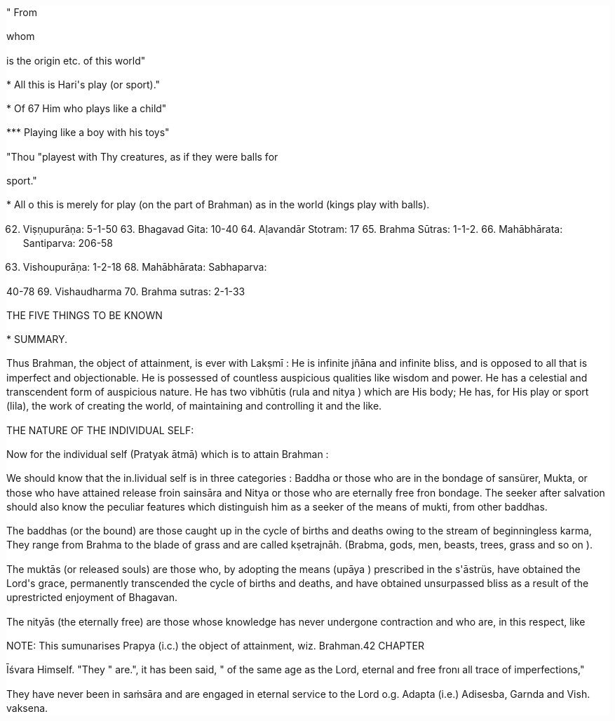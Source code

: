 " From 

whom 

is the origin etc. of this world" 

\* All this is Hari's play (or sport)." 

\* Of 67 Him who plays like a child" 

\*\*\* Playing like a boy with his toys" 

"Thou "playest with Thy creatures, as if they were balls for 

sport." 

\* All o this is merely for play (on the part of Brahman) as in the world (kings play with balls). 

62. Viṣṇupurāṇa: 5-1-50 63. Bhagavad Gita: 10-40 64. Aḷavandār Stotram: 17 65. Brahma Sūtras: 1-1-2. 66. Mahābhārata: Santiparva: 206-58 

67. Vishoupurāṇa: 1-2-18 68. Mahābhārata: Sabhaparva: 

40-78 69. Vishaudharma 70. Brahma sutras: 2-1-33 

THE FIVE THINGS TO BE KNOWN 

\* SUMMARY. 

Thus Brahman, the object of attainment, is ever with Lakṣmī : He is infinite jñāna and infinite bliss, and is opposed to all that is imperfect and objectionable. He is possessed of countless auspicious qualities like wisdom and power. He has a celestial and transcendent form of auspicious nature. He has two vibhūtis (rula and nitya ) which are His body; He has, for His play or sport (lila), the work of creating the world, of maintaining and controlling it and the like. 

THE NATURE OF THE INDIVIDUAL SELF: 

Now for the individual self (Pratyak ātmā) which is to attain Brahman : 

We should know that the in.lividual self is in three categories : Baddha or those who are in the bondage of sansürer, Mukta, or those who have attained release froin sainsāra and Nitya or those who are eternally free fron bondage. The seeker after salvation should also know the peculiar features which distinguish him as a seeker of the means of mukti, from other baddhas. 

The baddhas (or the bound) are those caught up in the cycle of births and deaths owing to the stream of beginningless karma, They range from Brahma to the blade of grass and are called kṣetrajnāh. (Brabma, gods, men, beasts, trees, grass and so on ). 

The muktās (or released souls) are those who, by adopting the means (upāya ) prescribed in the s'āstrüs, have obtained the Lord's grace, permanently transcended the cycle of births and deaths, and have obtained unsurpassed bliss as a result of the uprestricted enjoyment of Bhagavan. 

The nityās (the eternally free) are those whose knowledge has never undergone contraction and who are, in this respect, like 

NOTE: This sumunarises Prapya (i.c.) the object of attainment, wiz. Brahman.42 CHAPTER 

Īśvara Himself. "They " are.", it has been said, " of the same age as the Lord, eternal and free fronı all trace of imperfections," 

They have never been in saṁsāra and are engaged in eternal service to the Lord o.g. Adapta (i.e.) Adisesba, Garnda and Vish. vaksena. 
